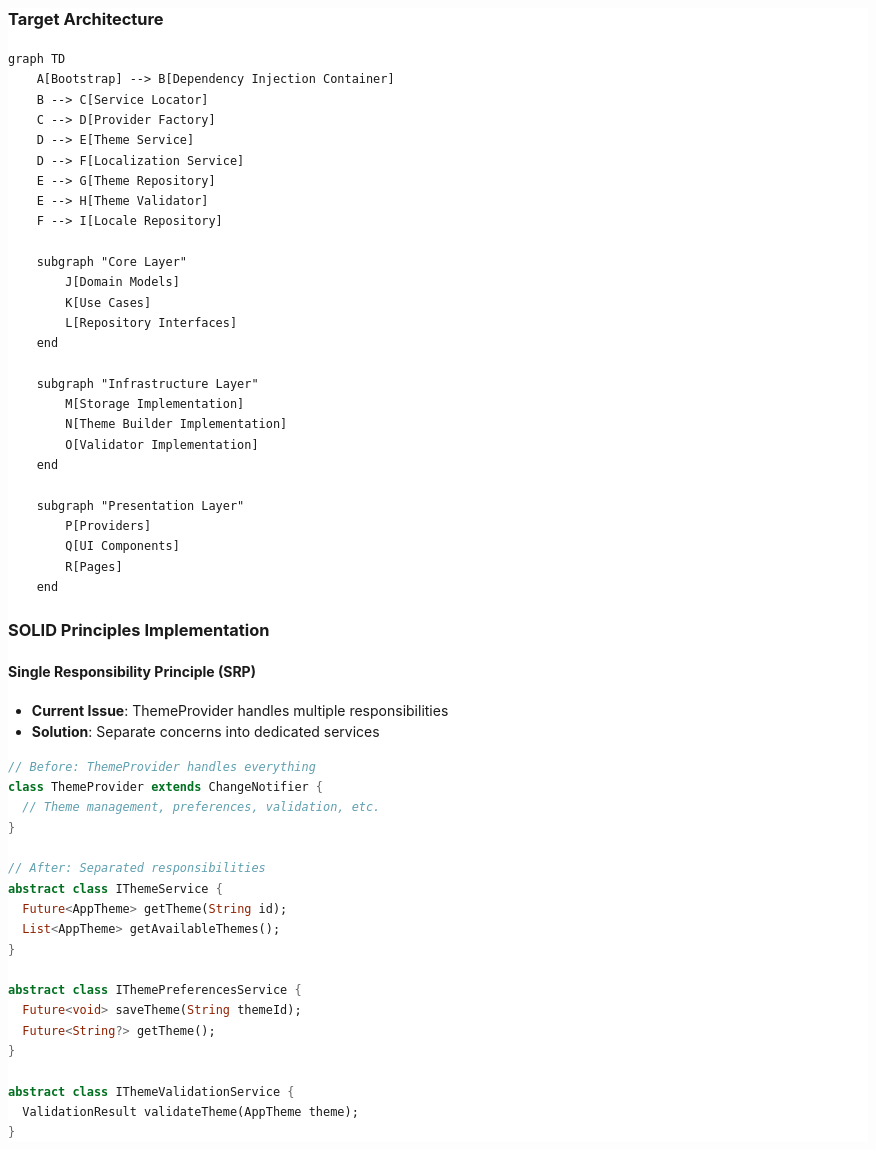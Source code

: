 ### Target Architecture

```mermaid
graph TD
    A[Bootstrap] --> B[Dependency Injection Container]
    B --> C[Service Locator]
    C --> D[Provider Factory]
    D --> E[Theme Service]
    D --> F[Localization Service]
    E --> G[Theme Repository]
    E --> H[Theme Validator]
    F --> I[Locale Repository]
    
    subgraph "Core Layer"
        J[Domain Models]
        K[Use Cases]
        L[Repository Interfaces]
    end
    
    subgraph "Infrastructure Layer"
        M[Storage Implementation]
        N[Theme Builder Implementation]
        O[Validator Implementation]
    end
    
    subgraph "Presentation Layer"
        P[Providers]
        Q[UI Components]
        R[Pages]
    end
```

### SOLID Principles Implementation

#### Single Responsibility Principle (SRP)
- **Current Issue**: ThemeProvider handles multiple responsibilities
- **Solution**: Separate concerns into dedicated services

```dart
// Before: ThemeProvider handles everything
class ThemeProvider extends ChangeNotifier {
  // Theme management, preferences, validation, etc.
}

// After: Separated responsibilities
abstract class IThemeService {
  Future<AppTheme> getTheme(String id);
  List<AppTheme> getAvailableThemes();
}

abstract class IThemePreferencesService {
  Future<void> saveTheme(String themeId);
  Future<String?> getTheme();
}

abstract class IThemeValidationService {
  ValidationResult validateTheme(AppTheme theme);
}
```
